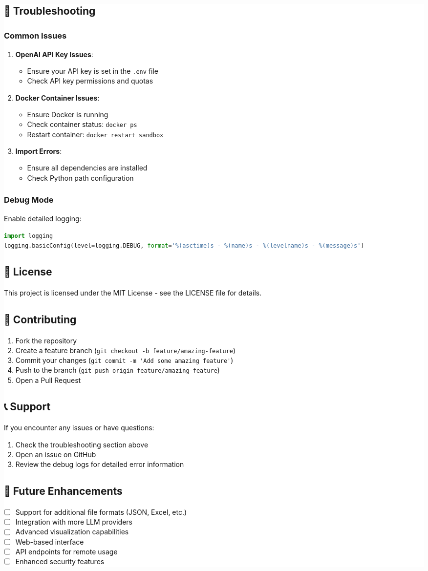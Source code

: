 ## 🐛 Troubleshooting

### Common Issues

1. **OpenAI API Key Issues**:
   - Ensure your API key is set in the `.env` file
   - Check API key permissions and quotas

2. **Docker Container Issues**:
   - Ensure Docker is running
   - Check container status: `docker ps`
   - Restart container: `docker restart sandbox`

3. **Import Errors**:
   - Ensure all dependencies are installed
   - Check Python path configuration

### Debug Mode

Enable detailed logging:
```python
import logging
logging.basicConfig(level=logging.DEBUG, format='%(asctime)s - %(name)s - %(levelname)s - %(message)s')
```

## 📝 License

This project is licensed under the MIT License - see the LICENSE file for details.

## 🤝 Contributing

1. Fork the repository
2. Create a feature branch (`git checkout -b feature/amazing-feature`)
3. Commit your changes (`git commit -m 'Add some amazing feature'`)
4. Push to the branch (`git push origin feature/amazing-feature`)
5. Open a Pull Request

## 📞 Support

If you encounter any issues or have questions:
1. Check the troubleshooting section above
2. Open an issue on GitHub
3. Review the debug logs for detailed error information

## 🚀 Future Enhancements

- [ ] Support for additional file formats (JSON, Excel, etc.)
- [ ] Integration with more LLM providers
- [ ] Advanced visualization capabilities
- [ ] Web-based interface
- [ ] API endpoints for remote usage
- [ ] Enhanced security features